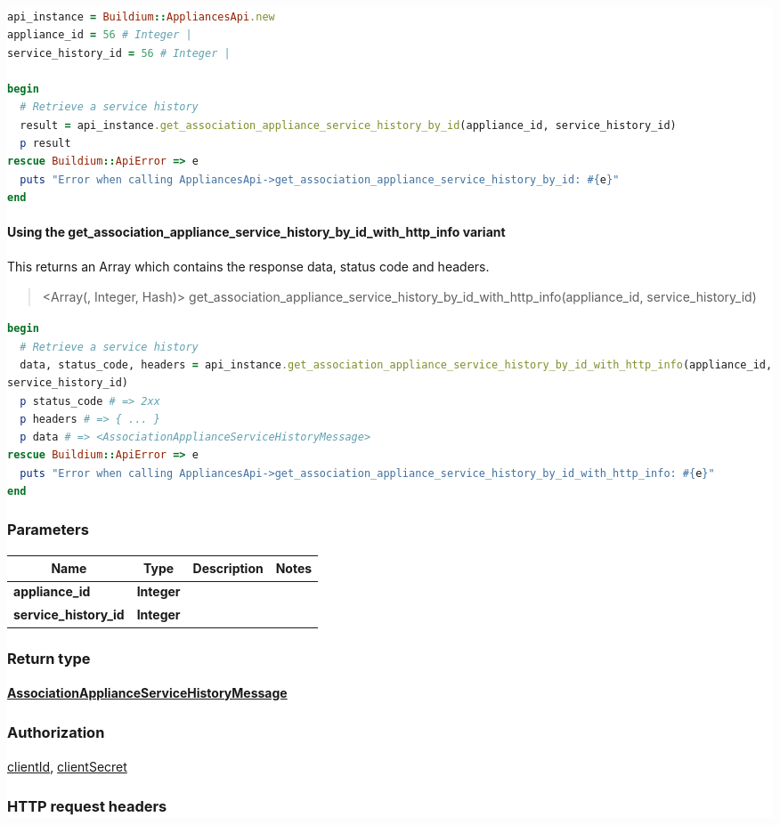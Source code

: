 ```ruby
api_instance = Buildium::AppliancesApi.new
appliance_id = 56 # Integer | 
service_history_id = 56 # Integer | 

begin
  # Retrieve a service history
  result = api_instance.get_association_appliance_service_history_by_id(appliance_id, service_history_id)
  p result
rescue Buildium::ApiError => e
  puts "Error when calling AppliancesApi->get_association_appliance_service_history_by_id: #{e}"
end
```

#### Using the get_association_appliance_service_history_by_id_with_http_info variant

This returns an Array which contains the response data, status code and headers.

> <Array(<AssociationApplianceServiceHistoryMessage>, Integer, Hash)> get_association_appliance_service_history_by_id_with_http_info(appliance_id, service_history_id)

```ruby
begin
  # Retrieve a service history
  data, status_code, headers = api_instance.get_association_appliance_service_history_by_id_with_http_info(appliance_id, service_history_id)
  p status_code # => 2xx
  p headers # => { ... }
  p data # => <AssociationApplianceServiceHistoryMessage>
rescue Buildium::ApiError => e
  puts "Error when calling AppliancesApi->get_association_appliance_service_history_by_id_with_http_info: #{e}"
end
```

### Parameters

| Name | Type | Description | Notes |
| ---- | ---- | ----------- | ----- |
| **appliance_id** | **Integer** |  |  |
| **service_history_id** | **Integer** |  |  |

### Return type

[**AssociationApplianceServiceHistoryMessage**](AssociationApplianceServiceHistoryMessage.md)

### Authorization

[clientId](../README.md#clientId), [clientSecret](../README.md#clientSecret)

### HTTP request headers
